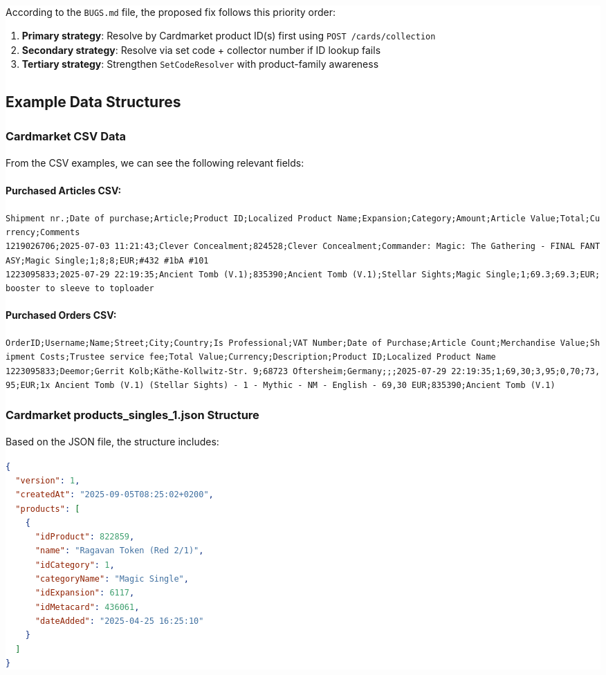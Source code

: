 According to the `BUGS.md` file, the proposed fix follows this priority order:

1. **Primary strategy**: Resolve by Cardmarket product ID(s) first using `POST /cards/collection`
2. **Secondary strategy**: Resolve via set code + collector number if ID lookup fails
3. **Tertiary strategy**: Strengthen `SetCodeResolver` with product-family awareness

## Example Data Structures

### Cardmarket CSV Data

From the CSV examples, we can see the following relevant fields:

#### Purchased Articles CSV:
```
Shipment nr.;Date of purchase;Article;Product ID;Localized Product Name;Expansion;Category;Amount;Article Value;Total;Currency;Comments
1219026706;2025-07-03 11:21:43;Clever Concealment;824528;Clever Concealment;Commander: Magic: The Gathering - FINAL FANTASY;Magic Single;1;8;8;EUR;#432 #1bA #101
1223095833;2025-07-29 22:19:35;Ancient Tomb (V.1);835390;Ancient Tomb (V.1);Stellar Sights;Magic Single;1;69.3;69.3;EUR;booster to sleeve to toploader
```

#### Purchased Orders CSV:
```
OrderID;Username;Name;Street;City;Country;Is Professional;VAT Number;Date of Purchase;Article Count;Merchandise Value;Shipment Costs;Trustee service fee;Total Value;Currency;Description;Product ID;Localized Product Name
1223095833;Deemor;Gerrit Kolb;Käthe-Kollwitz-Str. 9;68723 Oftersheim;Germany;;;2025-07-29 22:19:35;1;69,30;3,95;0,70;73,95;EUR;1x Ancient Tomb (V.1) (Stellar Sights) - 1 - Mythic - NM - English - 69,30 EUR;835390;Ancient Tomb (V.1)
```

### Cardmarket products_singles_1.json Structure

Based on the JSON file, the structure includes:

```json
{
  "version": 1,
  "createdAt": "2025-09-05T08:25:02+0200",
  "products": [
    {
      "idProduct": 822859,
      "name": "Ragavan Token (Red 2/1)",
      "idCategory": 1,
      "categoryName": "Magic Single",
      "idExpansion": 6117,
      "idMetacard": 436061,
      "dateAdded": "2025-04-25 16:25:10"
    }
  ]
}
```
